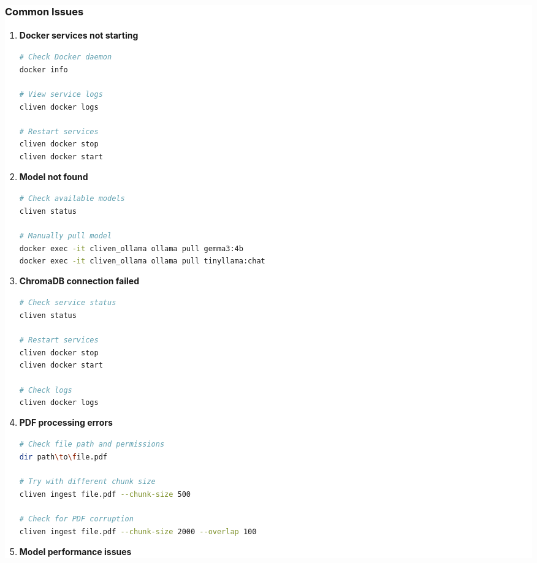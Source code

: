 ### Common Issues

1. **Docker services not starting**

   ```bash
   # Check Docker daemon
   docker info

   # View service logs
   cliven docker logs

   # Restart services
   cliven docker stop
   cliven docker start
   ```

2. **Model not found**

   ```bash
   # Check available models
   cliven status

   # Manually pull model
   docker exec -it cliven_ollama ollama pull gemma3:4b
   docker exec -it cliven_ollama ollama pull tinyllama:chat
   ```

3. **ChromaDB connection failed**

   ```bash
   # Check service status
   cliven status

   # Restart services
   cliven docker stop
   cliven docker start

   # Check logs
   cliven docker logs
   ```

4. **PDF processing errors**

   ```bash
   # Check file path and permissions
   dir path\to\file.pdf

   # Try with different chunk size
   cliven ingest file.pdf --chunk-size 500

   # Check for PDF corruption
   cliven ingest file.pdf --chunk-size 2000 --overlap 100
   ```

5. **Model performance issues**
